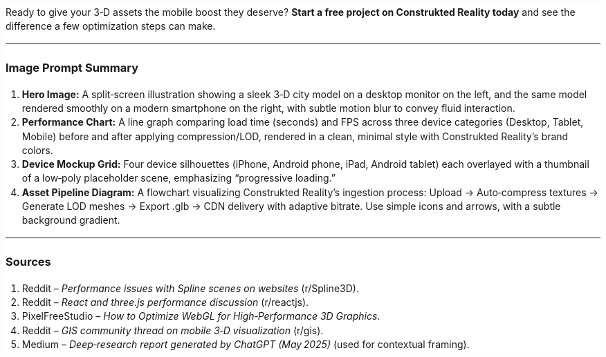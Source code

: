 Ready to give your 3‑D assets the mobile boost they deserve? **Start a free project on Construkted Reality today** and see the difference a few optimization steps can make.

---

### Image Prompt Summary  

1. **Hero Image:** A split‑screen illustration showing a sleek 3‑D city model on a desktop monitor on the left, and the same model rendered smoothly on a modern smartphone on the right, with subtle motion blur to convey fluid interaction.  
2. **Performance Chart:** A line graph comparing load time (seconds) and FPS across three device categories (Desktop, Tablet, Mobile) before and after applying compression/LOD, rendered in a clean, minimal style with Construkted Reality’s brand colors.  
3. **Device Mockup Grid:** Four device silhouettes (iPhone, Android phone, iPad, Android tablet) each overlayed with a thumbnail of a low‑poly placeholder scene, emphasizing “progressive loading.”  
4. **Asset Pipeline Diagram:** A flowchart visualizing Construkted Reality’s ingestion process: Upload → Auto‑compress textures → Generate LOD meshes → Export .glb → CDN delivery with adaptive bitrate. Use simple icons and arrows, with a subtle background gradient.  

---

### Sources  

1. Reddit – *Performance issues with Spline scenes on websites* (r/Spline3D).  
2. Reddit – *React and three.js performance discussion* (r/reactjs).  
3. PixelFreeStudio – *How to Optimize WebGL for High‑Performance 3D Graphics*.  
4. Reddit – *GIS community thread on mobile 3‑D visualization* (r/gis).  
5. Medium – *Deep‑research report generated by ChatGPT (May 2025)* (used for contextual framing).  
